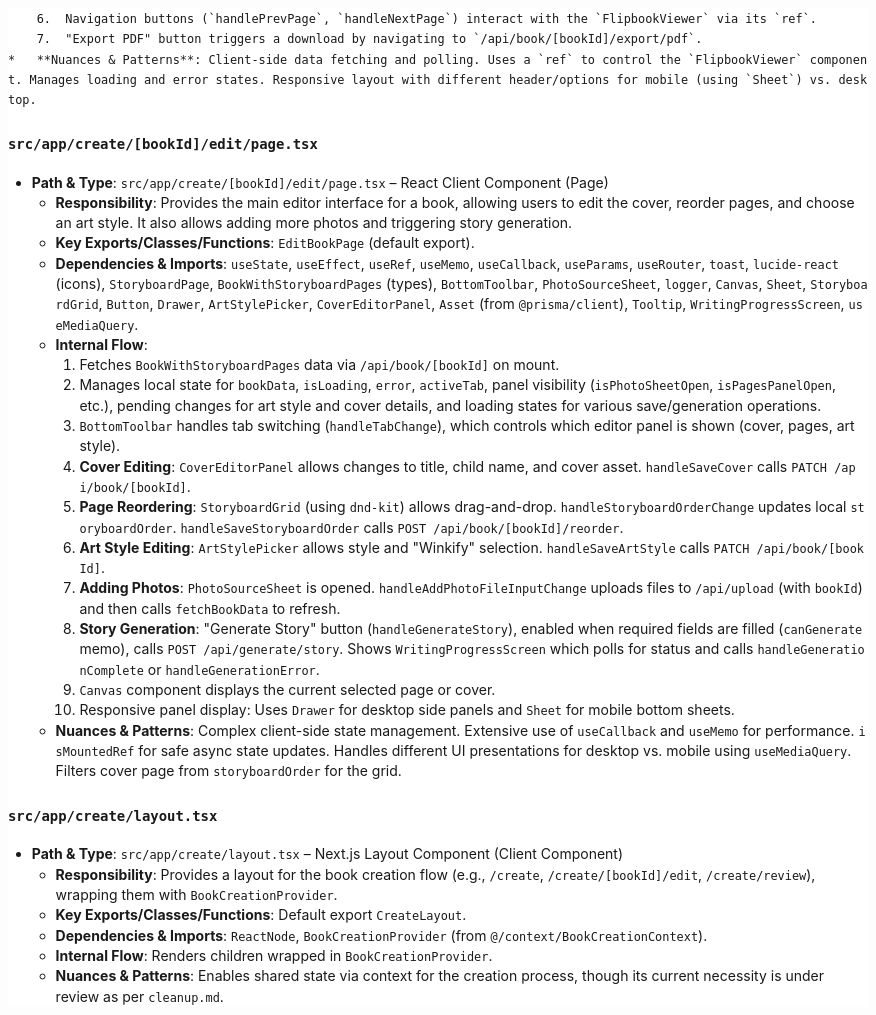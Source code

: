        6.  Navigation buttons (`handlePrevPage`, `handleNextPage`) interact with the `FlipbookViewer` via its `ref`.
        7.  "Export PDF" button triggers a download by navigating to `/api/book/[bookId]/export/pdf`.
    *   **Nuances & Patterns**: Client-side data fetching and polling. Uses a `ref` to control the `FlipbookViewer` component. Manages loading and error states. Responsive layout with different header/options for mobile (using `Sheet`) vs. desktop.

### `src/app/create/[bookId]/edit/page.tsx`

*   **Path & Type**: `src/app/create/[bookId]/edit/page.tsx` – React Client Component (Page)
    *   **Responsibility**: Provides the main editor interface for a book, allowing users to edit the cover, reorder pages, and choose an art style. It also allows adding more photos and triggering story generation.
    *   **Key Exports/Classes/Functions**: `EditBookPage` (default export).
    *   **Dependencies & Imports**: `useState`, `useEffect`, `useRef`, `useMemo`, `useCallback`, `useParams`, `useRouter`, `toast`, `lucide-react` (icons), `StoryboardPage`, `BookWithStoryboardPages` (types), `BottomToolbar`, `PhotoSourceSheet`, `logger`, `Canvas`, `Sheet`, `StoryboardGrid`, `Button`, `Drawer`, `ArtStylePicker`, `CoverEditorPanel`, `Asset` (from `@prisma/client`), `Tooltip`, `WritingProgressScreen`, `useMediaQuery`.
    *   **Internal Flow**:
        1.  Fetches `BookWithStoryboardPages` data via `/api/book/[bookId]` on mount.
        2.  Manages local state for `bookData`, `isLoading`, `error`, `activeTab`, panel visibility (`isPhotoSheetOpen`, `isPagesPanelOpen`, etc.), pending changes for art style and cover details, and loading states for various save/generation operations.
        3.  `BottomToolbar` handles tab switching (`handleTabChange`), which controls which editor panel is shown (cover, pages, art style).
        4.  **Cover Editing**: `CoverEditorPanel` allows changes to title, child name, and cover asset. `handleSaveCover` calls `PATCH /api/book/[bookId]`.
        5.  **Page Reordering**: `StoryboardGrid` (using `dnd-kit`) allows drag-and-drop. `handleStoryboardOrderChange` updates local `storyboardOrder`. `handleSaveStoryboardOrder` calls `POST /api/book/[bookId]/reorder`.
        6.  **Art Style Editing**: `ArtStylePicker` allows style and "Winkify" selection. `handleSaveArtStyle` calls `PATCH /api/book/[bookId]`.
        7.  **Adding Photos**: `PhotoSourceSheet` is opened. `handleAddPhotoFileInputChange` uploads files to `/api/upload` (with `bookId`) and then calls `fetchBookData` to refresh.
        8.  **Story Generation**: "Generate Story" button (`handleGenerateStory`), enabled when required fields are filled (`canGenerate` memo), calls `POST /api/generate/story`. Shows `WritingProgressScreen` which polls for status and calls `handleGenerationComplete` or `handleGenerationError`.
        9.  `Canvas` component displays the current selected page or cover.
        10. Responsive panel display: Uses `Drawer` for desktop side panels and `Sheet` for mobile bottom sheets.
    *   **Nuances & Patterns**: Complex client-side state management. Extensive use of `useCallback` and `useMemo` for performance. `isMountedRef` for safe async state updates. Handles different UI presentations for desktop vs. mobile using `useMediaQuery`. Filters cover page from `storyboardOrder` for the grid.

### `src/app/create/layout.tsx`

*   **Path & Type**: `src/app/create/layout.tsx` – Next.js Layout Component (Client Component)
    *   **Responsibility**: Provides a layout for the book creation flow (e.g., `/create`, `/create/[bookId]/edit`, `/create/review`), wrapping them with `BookCreationProvider`.
    *   **Key Exports/Classes/Functions**: Default export `CreateLayout`.
    *   **Dependencies & Imports**: `ReactNode`, `BookCreationProvider` (from `@/context/BookCreationContext`).
    *   **Internal Flow**: Renders children wrapped in `BookCreationProvider`.
    *   **Nuances & Patterns**: Enables shared state via context for the creation process, though its current necessity is under review as per `cleanup.md`.
